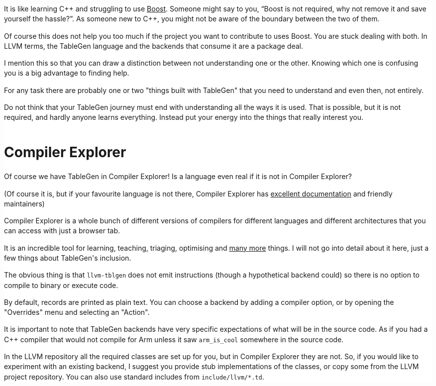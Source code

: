 It is like learning C++ and struggling to use [Boost](https://www.boost.org/).
Someone might say to you, “Boost is not required, why not remove it and save
yourself the hassle?”. As someone new to C++, you might not be aware of the
boundary between the two of them.

Of course this does not help you too much if the project you want to contribute
to uses Boost. You are stuck dealing with both. In LLVM terms, the TableGen
language and the backends that consume it are a package deal.

I mention this so that you can draw a distinction between not understanding
one or the other. Knowing which one is confusing you is a big advantage
to finding help.

For any task there are probably one or two "things built with TableGen" that you
need to understand and even then, not entirely.

Do not think that your TableGen journey must end with understanding all the ways
it is used. That is possible, but it is not required, and hardly anyone learns
everything. Instead put your energy into the things that really interest you.

# Compiler Explorer

Of course we have TableGen in Compiler Explorer! Is a language even real if it is
not in Compiler Explorer?

(Of course it is, but if your favourite language is not there, Compiler Explorer
has [excellent documentation](https://github.com/compiler-explorer/compiler-explorer/blob/main/docs/AddingALanguage.md)
and friendly maintainers)

Compiler Explorer is a whole bunch of different versions of compilers for
different languages and different architectures that you can access with just a
browser tab.

It is an incredible tool for learning, teaching, triaging, optimising and
[many more](https://www.youtube.com/watch?v=O5sEug_iaf4) things. I will not go into
detail about it here, just a few things about TableGen's inclusion.

The obvious thing is that `llvm-tblgen` does not emit instructions (though a
hypothetical backend could) so there is no option to compile to binary or
execute code.

By default, records are printed as plain text. You can choose a backend by adding a
compiler option, or by opening the "Overrides" menu and selecting an "Action".

It is important to note that TableGen backends have very specific expectations of
what will be in the source code. As if you had a C++ compiler that
would not compile for Arm unless it saw `arm_is_cool` somewhere in the
source code.

In the LLVM repository all the required classes are set up for you, but in
Compiler Explorer they are not. So, if you would like to experiment with an
existing backend, I suggest you provide stub implementations of the classes, or
copy some from the LLVM project repository. You can also use standard includes
from `include/llvm/*.td`.
